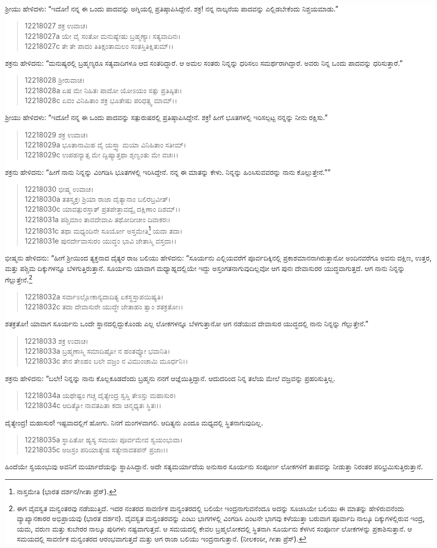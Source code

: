 ಶ್ರೀಯು ಹೇಳಿದಳು: “ಇದೋ! ನನ್ನ ಈ ಒಂದು ಪಾದವನ್ನು ಅಗ್ನಿಯಲ್ಲಿ ಪ್ರತಿಷ್ಠಾಪಿಸಿದ್ದೇನೆ. ಶಕ್ರ! ನನ್ನ ನಾಲ್ಕನೆಯ ಪಾದವನ್ನು ಎಲ್ಲಿಡಬೇಕೆಂದು ನಿಶ್ಚಯಮಾಡು.”

> 12218027 ಶಕ್ರ ಉವಾಚ।  
12218027a ಯೇ ವೈ ಸಂತೋ ಮನುಷ್ಯೇಷು ಬ್ರಹ್ಮಣ್ಯಾಃ ಸತ್ಯವಾದಿನಃ।  
12218027c ತೇ ತೇ ಪಾದಂ ತಿತಿಕ್ಷಂತಾಮಲಂ ಸಂತಸ್ತಿತಿಕ್ಷಿತುಮ್।।

ಶಕ್ರನು ಹೇಳಿದನು: “ಮನುಷ್ಯರಲ್ಲಿ ಬ್ರಹ್ಮಣ್ಯರೂ ಸತ್ಯವಾದಿಗಳೂ ಆದ ಸಂತರಿದ್ದಾರೆ. ಆ ಅಮಲ ಸಂತರು ನಿನ್ನನ್ನು ಧರಿಸಲು ಸಮರ್ಥರಾಗಿದ್ದಾರೆ. ಅವರು ನಿನ್ನ ಒಂದು ಪಾದವನ್ನು ಧರಿಸುತ್ತಾರೆ.”

> 12218028 ಶ್ರೀರುವಾಚ।  
12218028a ಏಷ ಮೇ ನಿಹಿತಃ ಪಾದೋ ಯೋಽಯಂ ಸತ್ಸು ಪ್ರತಿಷ್ಠಿತಃ।  
12218028c ಏವಂ ವಿನಿಹಿತಾಂ ಶಕ್ರ ಭೂತೇಷು ಪರಿಧತ್ಸ್ವ ಮಾಮ್।।

ಶ್ರೀಯು ಹೇಳಿದಳು: “ಇದೋ! ನನ್ನ ಈ ಒಂದು ಪಾದವನ್ನು ಸತ್ಪುರುಷರಲ್ಲಿ ಪ್ರತಿಷ್ಠಾಪಿಸಿದ್ದೇನೆ. ಶಕ್ರ! ಹೀಗೆ ಭೂತಗಳಲ್ಲಿ ಇರಿಸಲ್ಪಟ್ಟ ನನ್ನನ್ನು ನೀನು ರಕ್ಷಿಸು.”

> 12218029 ಶಕ್ರ ಉವಾಚ।  
12218029a ಭೂತಾನಾಮಿಹ ವೈ ಯಸ್ತ್ವಾ ಮಯಾ ವಿನಿಹಿತಾಂ ಸತೀಮ್।  
12218029c ಉಪಹನ್ಯಾತ್ಸ ಮೇ ದ್ವಿಷ್ಯಾತ್ತಥಾ ಶೃಣ್ವಂತು ಮೇ ವಚಃ।।

ಶಕ್ರನು ಹೇಳಿದನು: “ಹೀಗೆ ನಾನು ನಿನ್ನನ್ನು ವಿಂಗಡಿಸಿ ಭೂತಗಳಲ್ಲಿ ಇರಿಸಿದ್ದೇನೆ. ನನ್ನ ಈ ಮಾತನ್ನು ಕೇಳು. ನಿನ್ನನ್ನು ಹಿಂಸಿಸುವವರನ್ನು ನಾನು ಕೊಲ್ಲುತ್ತೇನೆ.””

> 12218030 ಭೀಷ್ಮ ಉವಾಚ।  
12218030a ತತಸ್ತ್ಯಕ್ತಃ ಶ್ರಿಯಾ ರಾಜಾ ದೈತ್ಯಾನಾಂ ಬಲಿರಬ್ರವೀತ್।  
12218030c ಯಾವತ್ಪುರಸ್ತಾತ್ ಪ್ರತಪೇತ್ತಾವದ್ವೈ ದಕ್ಷಿಣಾಂ ದಿಶಮ್।।  
12218031a ಪಶ್ಚಿಮಾಂ ತಾವದೇವಾಪಿ ತಥೋದೀಚೀಂ ದಿವಾಕರಃ।  
12218031c ತಥಾ ಮಧ್ಯಂದಿನೇ ಸೂರ್ಯೋ ಅಸ್ತಮೇತಿ[^2] ಯದಾ ತದಾ।  
12218031e ಪುನರ್ದೇವಾಸುರಂ ಯುದ್ಧಂ ಭಾವಿ ಜೇತಾಸ್ಮಿ ವಸ್ತದಾ।।

ಭೀಷ್ಮನು ಹೇಳಿದನು: “ಹೀಗೆ ಶ್ರೀಯಿಂದ ತ್ಯಕ್ತನಾದ ದೈತ್ಯರ ರಾಜ ಬಲಿಯು ಹೇಳಿದನು: “ಸೂರ್ಯನು ಎಲ್ಲಿಯವರೆಗೆ ಪೂರ್ವದಿಕ್ಕಿನಲ್ಲಿ ಪ್ರಕಾಶಮಾನನಾಗಿರುತ್ತಾನೋ ಅಂದಿನವರೆಗೂ ಅವನು ದಕ್ಷಿಣ, ಉತ್ತರ, ಮತ್ತು ಪಶ್ಚಿಮ ದಿಕ್ಕುಗಳನ್ನೂ ಬೆಳಗುತ್ತಿರುತ್ತಾನೆ. ಸೂರ್ಯನು ಯಾವಾಗ ಮಧ್ಯಾಹ್ನದಲ್ಲಿಯೇ ಇದ್ದು ಅಸ್ತಂಗತನಾಗುವುದಿಲ್ಲವೋ ಆಗ ಪುನಃ ದೇವಾಸುರರ ಯುದ್ಧವಾಗುತ್ತದೆ. ಆಗ ನಾನು ನಿನ್ನನ್ನು ಗೆಲ್ಲುತ್ತೇನೆ.[^3]

> 12218032a ಸರ್ವಾಽಲ್ಲೋಕಾನ್ಯದಾದಿತ್ಯ ಏಕಸ್ಥಸ್ತಾಪಯಿಷ್ಯತಿ।  
12218032c ತದಾ ದೇವಾಸುರೇ ಯುದ್ಧೇ ಜೇತಾಹಂ ತ್ವಾಂ ಶತಕ್ರತೋ।।

ಶತಕ್ರತೋ! ಯಾವಾಗ ಸೂರ್ಯನು ಒಂದೇ ಸ್ಥಾನದಲ್ಲಿದ್ದುಕೊಂಡು ಎಲ್ಲ ಲೋಕಗಳನ್ನೂ ಬೆಳಗುತ್ತಾನೋ ಆಗ ನಡೆಯುವ ದೇವಾಸುರ ಯುದ್ಧದಲ್ಲಿ ನಾನು ನಿನ್ನನ್ನು ಗೆಲ್ಲುತ್ತೇನೆ.”

> 12218033 ಶಕ್ರ ಉವಾಚ।  
12218033a ಬ್ರಹ್ಮಣಾಸ್ಮಿ ಸಮಾದಿಷ್ಟೋ ನ ಹಂತವ್ಯೋ ಭವಾನಿತಿ।  
12218033c ತೇನ ತೇಽಹಂ ಬಲೇ ವಜ್ರಂ ನ ವಿಮುಂಚಾಮಿ ಮೂರ್ಧನಿ।।

ಶಕ್ರನು ಹೇಳಿದನು: “ಬಲೇ! ನಿನ್ನನ್ನು ನಾನು ಕೊಲ್ಲಕೂಡದೆಂದು ಬ್ರಹ್ಮನು ನನಗೆ ಆಜ್ಞೆಯಿತ್ತಿದ್ದಾನೆ. ಆದುದರಿಂದ ನಿನ್ನ ತಲೆಯ ಮೇಲೆ ವಜ್ರವನ್ನು ಪ್ರಹರಿಸುತ್ತಿಲ್ಲ.

> 12218034a ಯಥೇಷ್ಟಂ ಗಚ್ಚ ದೈತ್ಯೇಂದ್ರ ಸ್ವಸ್ತಿ ತೇಽಸ್ತು ಮಹಾಸುರ।  
12218034c ಆದಿತ್ಯೋ ನಾವತಪಿತಾ ಕದಾ ಚಿನ್ಮಧ್ಯತಃ ಸ್ಥಿತಃ।।

ದೈತ್ಯೇಂದ್ರ! ಮಹಾಸುರ! ಇಷ್ಟವಾದಲ್ಲಿಗೆ ಹೋಗು. ನಿನಗೆ ಮಂಗಳವಾಗಲಿ. ಆದಿತ್ಯನು ಎಂದೂ ಮಧ್ಯದಲ್ಲಿ ಸ್ಥಿತನಾಗುವುದಿಲ್ಲ.

> 12218035a ಸ್ಥಾಪಿತೋ ಹ್ಯಸ್ಯ ಸಮಯಃ ಪೂರ್ವಮೇವ ಸ್ವಯಂಭುವಾ।  
12218035c ಅಜಸ್ರಂ ಪರಿಯಾತ್ಯೇಷ ಸತ್ಯೇನಾವತಪನ್ ಪ್ರಜಾಃ।।

ಹಿಂದೆಯೇ ಸ್ವಯಂಭುವು ಅವನಿಗೆ ಮರ್ಯಾದೆಯನ್ನು ಸ್ಥಾಪಿಸಿದ್ದಾನೆ. ಅದೇ ಸತ್ಯಮರ್ಯಾದೆಯ ಅನುಸಾರ ಸೂರ್ಯನು ಸಂಪೂರ್ಣ ಲೋಕಗಳಿಗೆ ತಾಪವನ್ನು ನೀಡುತ್ತಾ ನಿರಂತರ ಪರಿಭ್ರಮಿಸುತ್ತಿರುತ್ತಾನೆ.


[^1]: ಕಾಲದ ಆದೇಶವನ್ನು ನಾನು ಮನ್ನಿಸುತ್ತೇನೆ. ಈಗ ಕಾಲನು ಬಲಿಯನ್ನು ಪರಿತ್ಯಜಿಸಲು ನನ್ನನ್ನು ಪ್ರೇರೇಪಿಸಿದ್ದಾನೆ. ಆದುದರಿಂದ ನಾನು ಬಲಿಯ ಶರೀರದಿಂದ ಹೊರಬಂದಿದ್ದೇನೆ. ಆದುದರಿಂದ ನೀನು ಬಲಿಯನ್ನು ಯಾವ ಕಾರಣದಿಂದಲೂ ಅವಹೇಳನ ಮಾಡಬೇಡ. (ಭಾರತ ದರ್ಶನ).
[^2]: ನಾಸ್ತಮೇತಿ (ಭಾರತ ದರ್ಶನ/ಗೀತಾ ಪ್ರೆಸ್).
[^3]: ಈಗ ವೈವಸ್ವತ ಮನ್ವಂತರವು ನಡೆಯುತ್ತಿದೆ. ಇದರ ನಂತರದ ಸಾವರ್ಣಿಕ ಮನ್ವಂತರದಲ್ಲಿ ಬಲಿಯೇ ಇಂದ್ರನಾಗುವನೆಂದೂ ಅದನ್ನು ಸೂಚಿಸಿಯೇ ಬಲಿಯು ಈ ಮಾತನ್ನು ಹೇಳಿರುವನೆಂದು ವ್ಯಾಖ್ಯಾನಕಾರರ ಅಭಿಪ್ರಾಯವು (ಭಾರತ ದರ್ಶನ). ವೈವಸ್ವತ ಮನ್ವಂತರವನ್ನು ಎಂಟು ಭಾಗಗಳಲ್ಲಿ ವಿಂಗಡಿಸಿ ಎಂಟನೇ ಭಾಗವು ಕಳೆಯುತ್ತಾ ಬರುವಾಗ ಪೂರ್ವಾದಿ ನಾಲ್ಕೂ ದಿಕ್ಕುಗಳಲ್ಲಿರುವ ಇಂದ್ರ, ಯಮ, ವರುಣ ಮತ್ತು ಕುಬೇರರ ನಾಲ್ಕೂ ಪುರಿಗಳು ನಷ್ಟವಾಗುತ್ತವೆ. ಆ ಸಮಯದಲ್ಲಿ ಕೇವಲ ಬ್ರಹ್ಮಲೋಕದಲ್ಲಿ ಸ್ಥಿತನಾಗಿ ಸೂರ್ಯನು ಕೆಳಗಿನ ಸಂಪೂರ್ಣ ಲೋಕಗಳನ್ನು ಪ್ರಕಾಶಿಸುತ್ತಾನೆ. ಆ ಸಮಯದಲ್ಲಿ ಸಾವರ್ಣಿಕ ಮನ್ವಂತರದ ಆರಂಭವಾಗುತ್ತದೆ ಮತ್ತು ಆಗ ರಾಜಾ ಬಲಿಯು ಇಂದ್ರನಾಗುತ್ತಾನೆ. (ನೀಲಕಂಠೀ, ಗೀತಾ ಪ್ರೆಸ್).